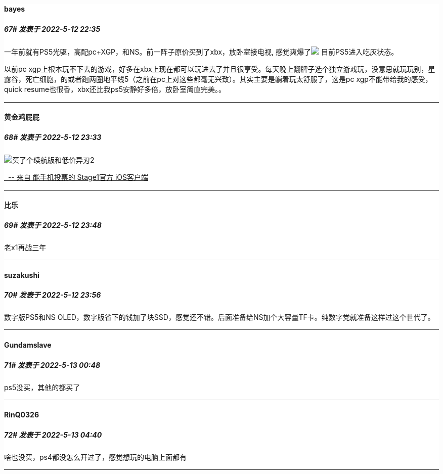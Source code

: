 ####  bayes  
##### 67#       发表于 2022-5-12 22:35

一年前就有PS5光驱，高配pc+XGP，和NS。前一阵子原价买到了xbx，放卧室接电视, 感觉爽爆了<img src="https://static.saraba1st.com/image/smiley/face2017/077.png" referrerpolicy="no-referrer"> 目前PS5进入吃灰状态。

以前pc xgp上根本玩不下去的游戏，好多在xbx上现在都可以玩进去了并且很享受。每天晚上翻牌子选个独立游戏玩，没意思就玩玩别，星露谷，死亡细胞，的或者跑两圈地平线5（之前在pc上对这些都毫无兴致）。其实主要是躺着玩太舒服了，这是pc xgp不能带给我的感受，quick resume也很香，xbx还比我ps5安静好多倍，放卧室简直完美。。



*****

####  黄金鸡屁屁  
##### 68#       发表于 2022-5-12 23:33

<img src="https://static.saraba1st.com/image/smiley/face2017/018.png" referrerpolicy="no-referrer">买了个续航版和低价异刃2

[  -- 来自 能手机投票的 Stage1官方 iOS客户端](https://itunes.apple.com/fi/app/saraba1st/id1221237470?mt=8)



*****

####  比乐  
##### 69#       发表于 2022-5-12 23:48

老x1再战三年



*****

####  suzakushi  
##### 70#       发表于 2022-5-12 23:56

数字版PS5和NS OLED，数字版省下的钱加了块SSD，感觉还不错。后面准备给NS加个大容量TF卡。纯数字党就准备这样过这个世代了。



*****

####  Gundamslave  
##### 71#       发表于 2022-5-13 00:48

ps5没买，其他的都买了



*****

####  RinQ0326  
##### 72#       发表于 2022-5-13 04:40

啥也没买，ps4都没怎么开过了，感觉想玩的电脑上面都有



*****
